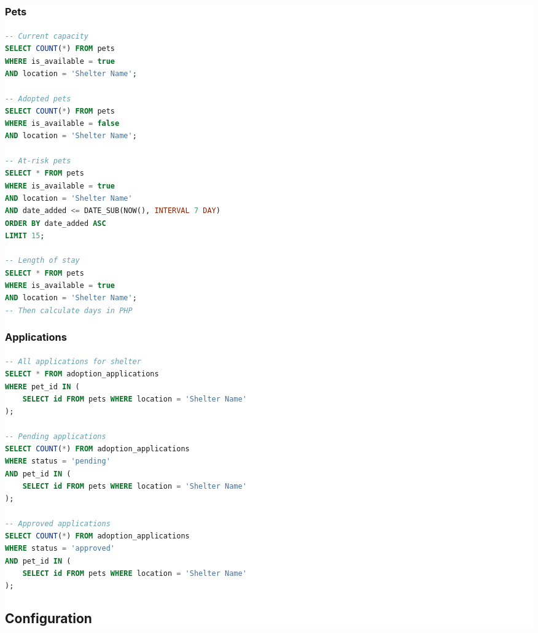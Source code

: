### Pets
```sql
-- Current capacity
SELECT COUNT(*) FROM pets 
WHERE is_available = true 
AND location = 'Shelter Name';

-- Adopted pets
SELECT COUNT(*) FROM pets 
WHERE is_available = false 
AND location = 'Shelter Name';

-- At-risk pets
SELECT * FROM pets 
WHERE is_available = true 
AND location = 'Shelter Name'
AND date_added <= DATE_SUB(NOW(), INTERVAL 7 DAY)
ORDER BY date_added ASC
LIMIT 15;

-- Length of stay
SELECT * FROM pets 
WHERE is_available = true 
AND location = 'Shelter Name';
-- Then calculate days in PHP
```

### Applications
```sql
-- All applications for shelter
SELECT * FROM adoption_applications
WHERE pet_id IN (
    SELECT id FROM pets WHERE location = 'Shelter Name'
);

-- Pending applications
SELECT COUNT(*) FROM adoption_applications
WHERE status = 'pending'
AND pet_id IN (
    SELECT id FROM pets WHERE location = 'Shelter Name'
);

-- Approved applications
SELECT COUNT(*) FROM adoption_applications
WHERE status = 'approved'
AND pet_id IN (
    SELECT id FROM pets WHERE location = 'Shelter Name'
);
```

## Configuration
